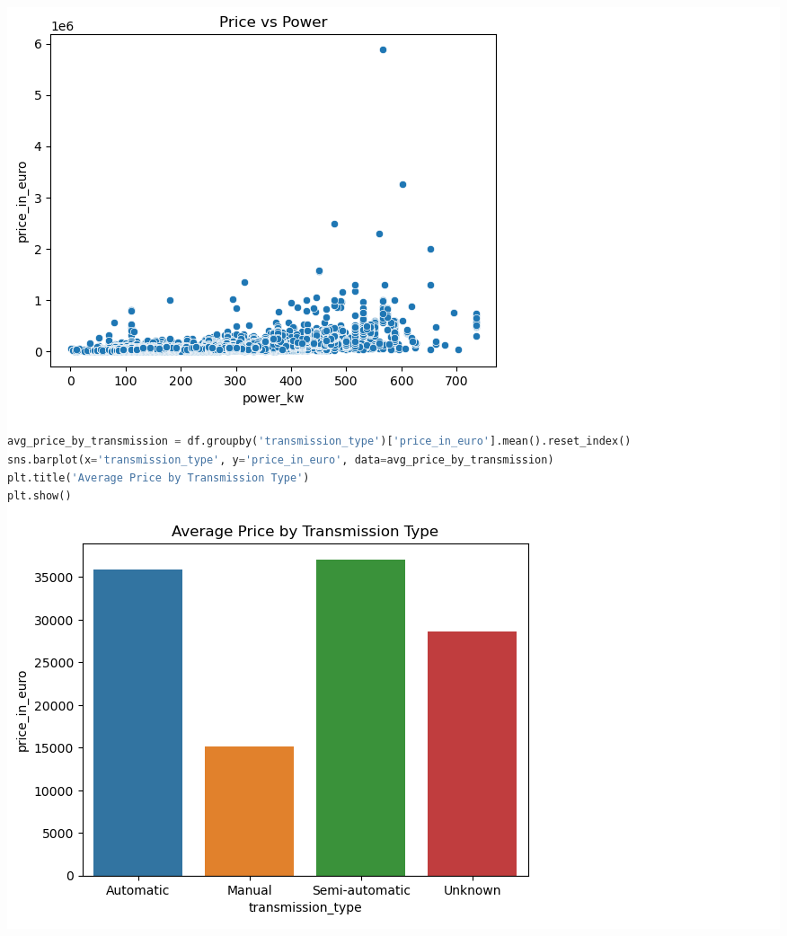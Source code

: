 ![png](ucpg_files/ucpg_35_0.png)
    



```python
avg_price_by_transmission = df.groupby('transmission_type')['price_in_euro'].mean().reset_index()
sns.barplot(x='transmission_type', y='price_in_euro', data=avg_price_by_transmission)
plt.title('Average Price by Transmission Type')
plt.show()
```


    
![png](ucpg_files/ucpg_36_0.png)
    